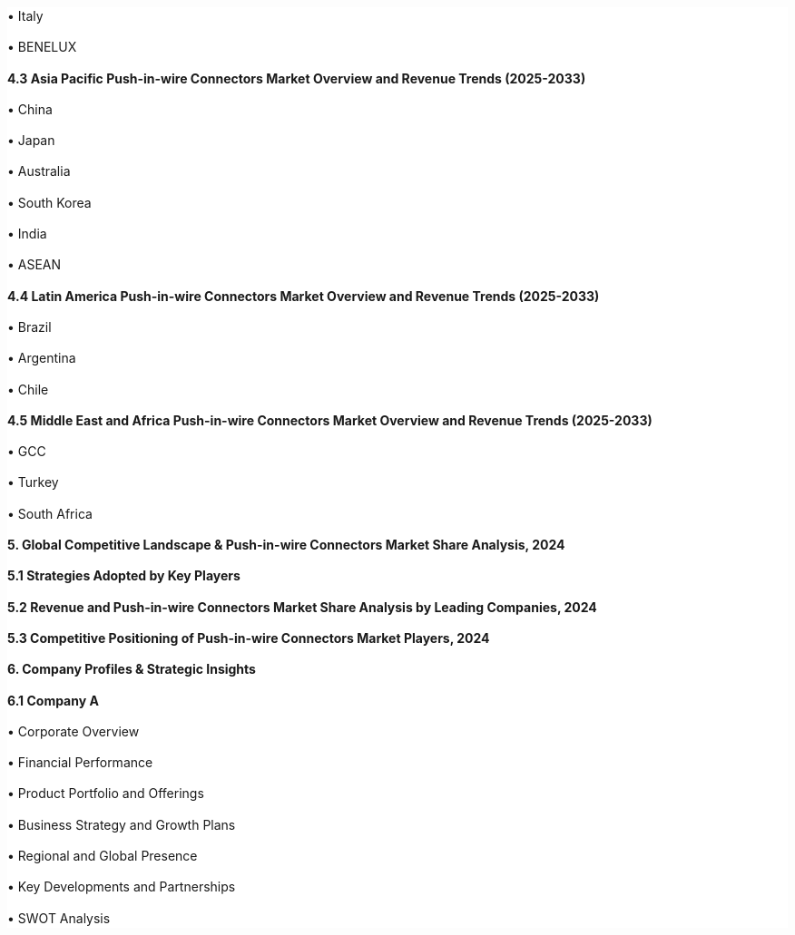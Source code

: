 • Italy

• BENELUX

<strong>4.3 Asia Pacific Push-in-wire Connectors Market Overview and Revenue Trends (2025-2033)</strong>

• China

• Japan

• Australia

• South Korea

• India

• ASEAN

<strong>4.4 Latin America Push-in-wire Connectors Market Overview and Revenue Trends (2025-2033)</strong>

• Brazil

• Argentina

• Chile

<strong>4.5 Middle East and Africa Push-in-wire Connectors Market Overview and Revenue Trends (2025-2033)</strong>

• GCC

• Turkey

• South Africa

<strong>5. Global Competitive Landscape & Push-in-wire Connectors Market Share Analysis, 2024</strong>

<strong>5.1 Strategies Adopted by Key Players</strong>

<strong>5.2 Revenue and Push-in-wire Connectors Market Share Analysis by Leading Companies, 2024</strong>

<strong>5.3 Competitive Positioning of Push-in-wire Connectors Market Players, 2024</strong>

<strong>6. Company Profiles & Strategic Insights</strong>

<strong>6.1 Company A</strong>

• Corporate Overview

• Financial Performance

• Product Portfolio and Offerings

• Business Strategy and Growth Plans

• Regional and Global Presence

• Key Developments and Partnerships

• SWOT Analysis

